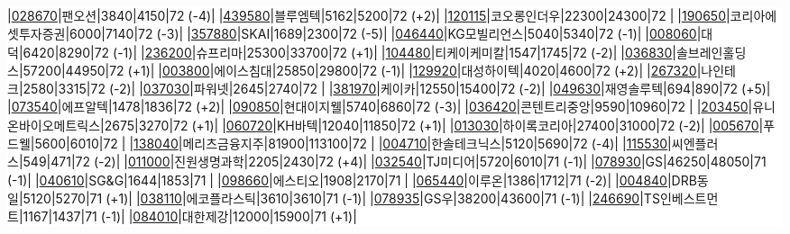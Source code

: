 |[028670](https://finance.daum.net/quotes/A028670)|팬오션|3840|4150|72 (-4)|
|[439580](https://finance.daum.net/quotes/A439580)|블루엠텍|5162|5200|72 (+2)|
|[120115](https://finance.daum.net/quotes/A120115)|코오롱인더우|22300|24300|72 |
|[190650](https://finance.daum.net/quotes/A190650)|코리아에셋투자증권|6000|7140|72 (-3)|
|[357880](https://finance.daum.net/quotes/A357880)|SKAI|1689|2300|72 (-5)|
|[046440](https://finance.daum.net/quotes/A046440)|KG모빌리언스|5040|5340|72 (-1)|
|[008060](https://finance.daum.net/quotes/A008060)|대덕|6420|8290|72 (-1)|
|[236200](https://finance.daum.net/quotes/A236200)|슈프리마|25300|33700|72 (+1)|
|[104480](https://finance.daum.net/quotes/A104480)|티케이케미칼|1547|1745|72 (-2)|
|[036830](https://finance.daum.net/quotes/A036830)|솔브레인홀딩스|57200|44950|72 (+1)|
|[003800](https://finance.daum.net/quotes/A003800)|에이스침대|25850|29800|72 (-1)|
|[129920](https://finance.daum.net/quotes/A129920)|대성하이텍|4020|4600|72 (+2)|
|[267320](https://finance.daum.net/quotes/A267320)|나인테크|2580|3315|72 (-2)|
|[037030](https://finance.daum.net/quotes/A037030)|파워넷|2645|2740|72 |
|[381970](https://finance.daum.net/quotes/A381970)|케이카|12550|15400|72 (-2)|
|[049630](https://finance.daum.net/quotes/A049630)|재영솔루텍|694|890|72 (+5)|
|[073540](https://finance.daum.net/quotes/A073540)|에프알텍|1478|1836|72 (+2)|
|[090850](https://finance.daum.net/quotes/A090850)|현대이지웰|5740|6860|72 (-3)|
|[036420](https://finance.daum.net/quotes/A036420)|콘텐트리중앙|9590|10960|72 |
|[203450](https://finance.daum.net/quotes/A203450)|유니온바이오메트릭스|2675|3270|72 (+1)|
|[060720](https://finance.daum.net/quotes/A060720)|KH바텍|12040|11850|72 (+1)|
|[013030](https://finance.daum.net/quotes/A013030)|하이록코리아|27400|31000|72 (-2)|
|[005670](https://finance.daum.net/quotes/A005670)|푸드웰|5600|6010|72 |
|[138040](https://finance.daum.net/quotes/A138040)|메리츠금융지주|81900|113100|72 |
|[004710](https://finance.daum.net/quotes/A004710)|한솔테크닉스|5120|5690|72 (-4)|
|[115530](https://finance.daum.net/quotes/A115530)|씨엔플러스|549|471|72 (-2)|
|[011000](https://finance.daum.net/quotes/A011000)|진원생명과학|2205|2430|72 (+4)|
|[032540](https://finance.daum.net/quotes/A032540)|TJ미디어|5720|6010|71 (-1)|
|[078930](https://finance.daum.net/quotes/A078930)|GS|46250|48050|71 (-1)|
|[040610](https://finance.daum.net/quotes/A040610)|SG&G|1644|1853|71 |
|[098660](https://finance.daum.net/quotes/A098660)|에스티오|1908|2170|71 |
|[065440](https://finance.daum.net/quotes/A065440)|이루온|1386|1712|71 (-2)|
|[004840](https://finance.daum.net/quotes/A004840)|DRB동일|5120|5270|71 (+1)|
|[038110](https://finance.daum.net/quotes/A038110)|에코플라스틱|3610|3610|71 (-1)|
|[078935](https://finance.daum.net/quotes/A078935)|GS우|38200|43600|71 (-1)|
|[246690](https://finance.daum.net/quotes/A246690)|TS인베스트먼트|1167|1437|71 (-1)|
|[084010](https://finance.daum.net/quotes/A084010)|대한제강|12000|15900|71 (+1)|